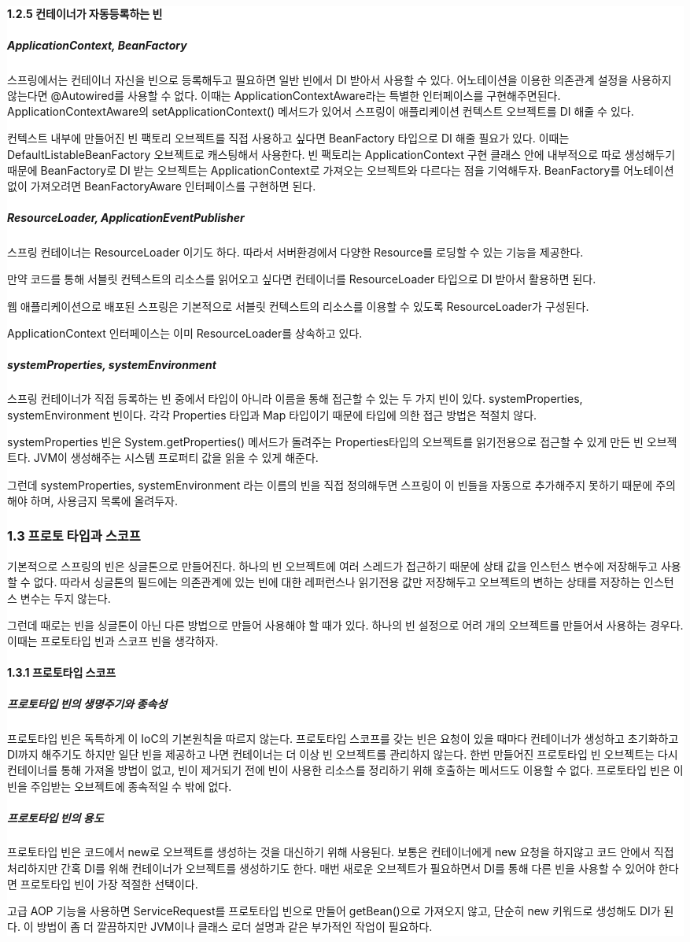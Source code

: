 #### 1.2.5 컨테이너가 자동등록하는 빈

##### ApplicationContext, BeanFactory
스프링에서는 컨테이너 자신을 빈으로 등록해두고 필요하면 일반 빈에서 DI 받아서 사용할 수 있다.
어노테이션을 이용한 의존관계 설정을 사용하지 않는다면 @Autowired를 사용할 수 없다. 이때는 ApplicationContextAware라는 특별한 인터페이스를 구현해주면된다.
ApplicationContextAware의 setApplicationContext() 메서드가 있어서 스프링이 애플리케이션 컨텍스트 오브젝트를 DI 해줄 수 있다.


컨텍스트 내부에 만들어진 빈 팩토리 오브젝트를 직접 사용하고 싶다면 BeanFactory 타입으로 DI 해줄 필요가 있다. 이때는 DefaultListableBeanFactory 오브젝트로 캐스팅해서 사용한다. 빈 팩토리는 ApplicationContext 구현 클래스 안에 내부적으로 따로 생성해두기 때문에 BeanFactory로 DI 받는 오브젝트는 ApplicationContext로 가져오는 오브젝트와 다르다는 점을 기억해두자.
BeanFactory를 어노테이션 없이 가져오려면 BeanFactoryAware 인터페이스를 구현하면 된다.

##### ResourceLoader, ApplicationEventPublisher
스프링 컨테이너는 ResourceLoader 이기도 하다. 따라서 서버환경에서 다양한 Resource를 로딩할 수 있는 기능을 제공한다.

만약 코드를 통해 서블릿 컨텍스트의 리소스를 읽어오고 싶다면 컨테이너를 ResourceLoader 타입으로 DI 받아서 활용하면 된다.

웹 애플리케이션으로 배포된 스프링은 기본적으로 서블릿 컨텍스트의 리소스를 이용할 수 있도록 ResourceLoader가 구성된다.

ApplicationContext 인터페이스는 이미 ResourceLoader를 상속하고 있다.


##### systemProperties, systemEnvironment
스프링 컨테이너가 직접 등록하는 빈 중에서 타입이 아니라 이름을 통해 접근할 수 있는 두 가지 빈이 있다. systemProperties, systemEnvironment 빈이다. 각각 Properties 타입과 Map 타입이기 때문에 타입에 의한 접근 방법은 적절치 않다.

systemProperties 빈은 System.getProperties() 메서드가 돌려주는 Properties타입의 오브젝트를 읽기전용으로 접근할 수 있게 만든 빈 오브젝트다. JVM이 생성해주는 시스템 프로퍼티 값을 읽을 수 있게 해준다.

그런데 systemProperties, systemEnvironment 라는 이름의 빈을 직접 정의해두면 스프링이 이 빈들을 자동으로 추가해주지 못하기 때문에 주의해야 하며, 사용금지 목록에 올려두자.


### 1.3 프로토 타입과 스코프
기본적으로 스프링의 빈은 싱글톤으로 만들어진다. 하나의 빈 오브젝트에 여러 스레드가 접근하기 때문에 상태 값을 인스턴스 변수에 저장해두고 사용할 수 없다. 따라서 싱글톤의 필드에는 의존관계에 있는 빈에 대한 레퍼런스나 읽기전용 값만 저장해두고 오브젝트의 변하는 상태를 저장하는 인스턴스 변수는 두지 않는다.

그런데 때로는 빈을 싱글톤이 아닌 다른 방법으로 만들어 사용해야 할 때가 있다. 하나의 빈 설정으로 어려 개의 오브젝트를 만들어서 사용하는 경우다. 이때는 프로토타입 빈과 스코프 빈을 생각하자.

#### 1.3.1 프로토타입 스코프

##### 프로토타입 빈의 생명주기와 종속성
프로토타입 빈은 독특하게 이 IoC의 기본원칙을 따르지 않는다. 프로토타입 스코프를 갖는 빈은 요청이 있을 때마다 컨테이너가 생성하고 초기화하고 DI까지 해주기도 하지만 일단 빈을 제공하고 나면 컨테이너는 더 이상 빈 오브젝트를 관리하지 않는다. 한번 만들어진 프로토타입 빈 오브젝트는 다시 컨테이너를 통해 가져올 방법이 없고, 빈이 제거되기 전에 빈이 사용한 리소스를 정리하기 위해 호출하는 메서드도 이용할 수 없다. 프로토타입 빈은 이 빈을 주입받는 오브젝트에 종속적일 수 밖에 없다.


##### 프로토타입 빈의 용도
프로토타입 빈은 코드에서 new로 오브젝트를 생성하는 것을 대신하기 위해 사용된다. 보통은 컨테이너에게 new 요청을 하지않고 코드 안에서 직접 처리하지만 간혹 DI를 위해 컨테이너가 오브젝트를 생성하기도 한다. 매번 새로운 오브젝트가 필요하면서 DI를 통해 다른 빈을 사용할 수 있어야 한다면 프로토타입 빈이 가장 적절한 선택이다.

고급 AOP 기능을 사용하면 ServiceRequest를 프로토타입 빈으로 만들어 getBean()으로 가져오지 않고, 단순히 new 키워드로 생성해도 DI가 된다. 이 방법이 좀 더 깔끔하지만 JVM이나 클래스 로더 설명과 같은 부가적인 작업이 필요하다.
